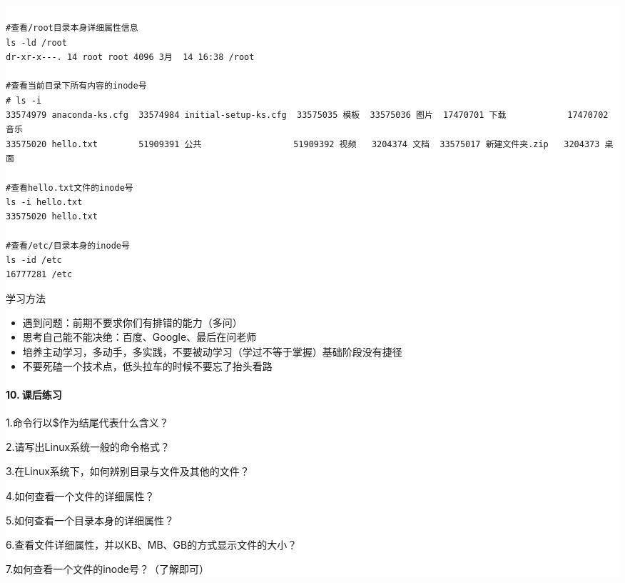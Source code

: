 ```tiki

#查看/root目录本身详细属性信息
ls -ld /root
dr-xr-x---. 14 root root 4096 3月  14 16:38 /root

#查看当前目录下所有内容的inode号
# ls -i
33574979 anaconda-ks.cfg  33574984 initial-setup-ks.cfg  33575035 模板  33575036 图片  17470701 下载            17470702 音乐
33575020 hello.txt        51909391 公共                  51909392 视频   3204374 文档  33575017 新建文件夹.zip   3204373 桌面

#查看hello.txt文件的inode号
ls -i hello.txt
33575020 hello.txt

#查看/etc/目录本身的inode号
ls -id /etc
16777281 /etc
```



学习方法

- 遇到问题：前期不要求你们有排错的能力（多问）
- 思考自己能不能决绝：百度、Google、最后在问老师
- 培养主动学习，多动手，多实践，不要被动学习（学过不等于掌握）基础阶段没有捷径
- 不要死磕一个技术点，低头拉车的时候不要忘了抬头看路



#### 10. 课后练习

1.命令行以$作为结尾代表什么含义？

> 

2.请写出Linux系统一般的命令格式？

> 

3.在Linux系统下，如何辨别目录与文件及其他的文件？

> 

4.如何查看一个文件的详细属性？

> 

5.如何查看一个目录本身的详细属性？

> 

6.查看文件详细属性，并以KB、MB、GB的方式显示文件的大小？

> 

7.如何查看一个文件的inode号？（了解即可）
